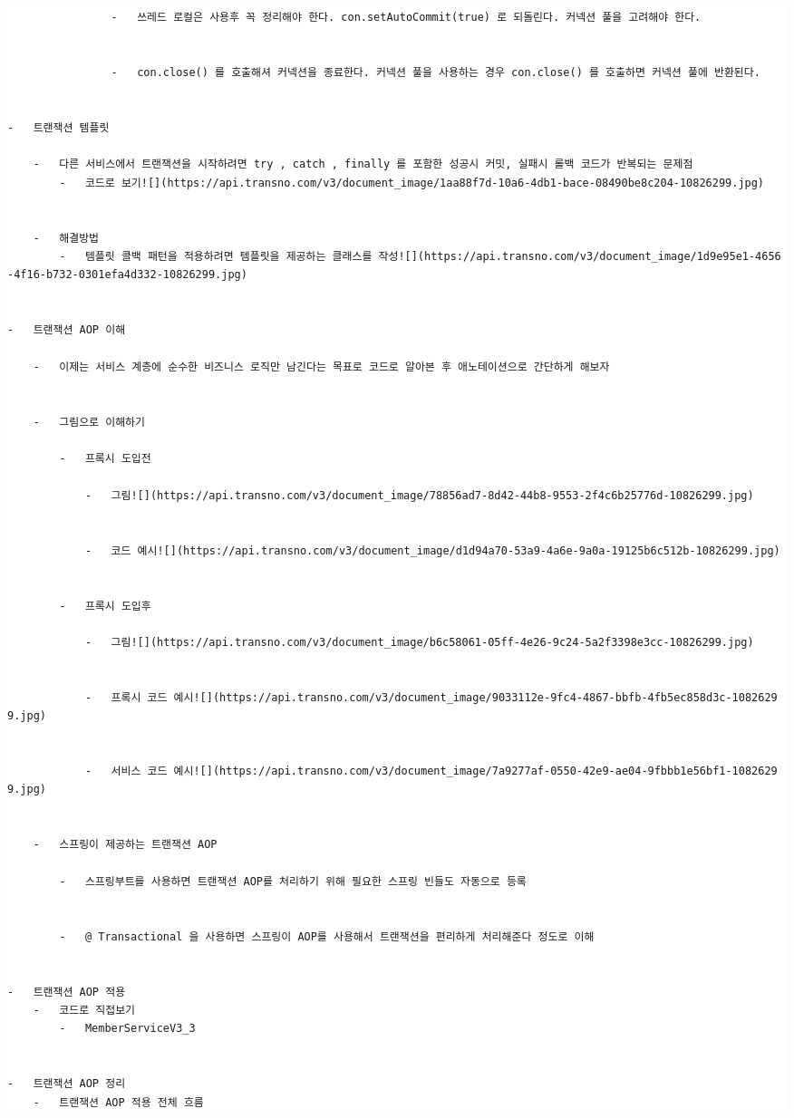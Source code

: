                     
                    -   쓰레드 로컬은 사용후 꼭 정리해야 한다. con.setAutoCommit(true) 로 되돌린다. 커넥션 풀을 고려해야 한다.  
                        
                    
                    -   con.close() 를 호출해셔 커넥션을 종료한다. 커넥션 풀을 사용하는 경우 con.close() 를 호출하면 커넥션 풀에 반환된다.  
                        
    
    -   트랜잭션 템플릿  
        
        -   다른 서비스에서 트랜잭션을 시작하려면 try , catch , finally 를 포함한 성공시 커밋, 실패시 롤백 코드가 반복되는 문제점  
            -   코드로 보기![](https://api.transno.com/v3/document_image/1aa88f7d-10a6-4db1-bace-08490be8c204-10826299.jpg)  
                
        
        -   해결방법  
            -   템플릿 콜백 패턴을 적용하려면 템플릿을 제공하는 클래스를 작성![](https://api.transno.com/v3/document_image/1d9e95e1-4656-4f16-b732-0301efa4d332-10826299.jpg)  
                
    
    -   트랜잭션 AOP 이해  
        
        -   이제는 서비스 계층에 순수한 비즈니스 로직만 남긴다는 목표로 코드로 알아본 후 애노테이션으로 간단하게 해보자  
            
        
        -   그림으로 이해하기  
            
            -   프록시 도입전  
                
                -   그림![](https://api.transno.com/v3/document_image/78856ad7-8d42-44b8-9553-2f4c6b25776d-10826299.jpg)  
                    
                
                -   코드 예시![](https://api.transno.com/v3/document_image/d1d94a70-53a9-4a6e-9a0a-19125b6c512b-10826299.jpg)  
                    
            
            -   프록시 도입후  
                
                -   그림![](https://api.transno.com/v3/document_image/b6c58061-05ff-4e26-9c24-5a2f3398e3cc-10826299.jpg)  
                    
                
                -   프록시 코드 예시![](https://api.transno.com/v3/document_image/9033112e-9fc4-4867-bbfb-4fb5ec858d3c-10826299.jpg)  
                    
                
                -   서비스 코드 예시![](https://api.transno.com/v3/document_image/7a9277af-0550-42e9-ae04-9fbbb1e56bf1-10826299.jpg)  
                    
        
        -   스프링이 제공하는 트랜잭션 AOP  
            
            -   스프링부트를 사용하면 트랜잭션 AOP를 처리하기 위해 필요한 스프링 빈들도 자동으로 등록  
                
            
            -   @ Transactional 을 사용하면 스프링이 AOP를 사용해서 트랜잭션을 편리하게 처리해준다 정도로 이해  
                
    
    -   트랜잭션 AOP 적용  
        -   코드로 직접보기  
            -   MemberServiceV3_3  
                
    
    -   트랜잭션 AOP 정리  
        -   트랜잭션 AOP 적용 전체 흐름  
            